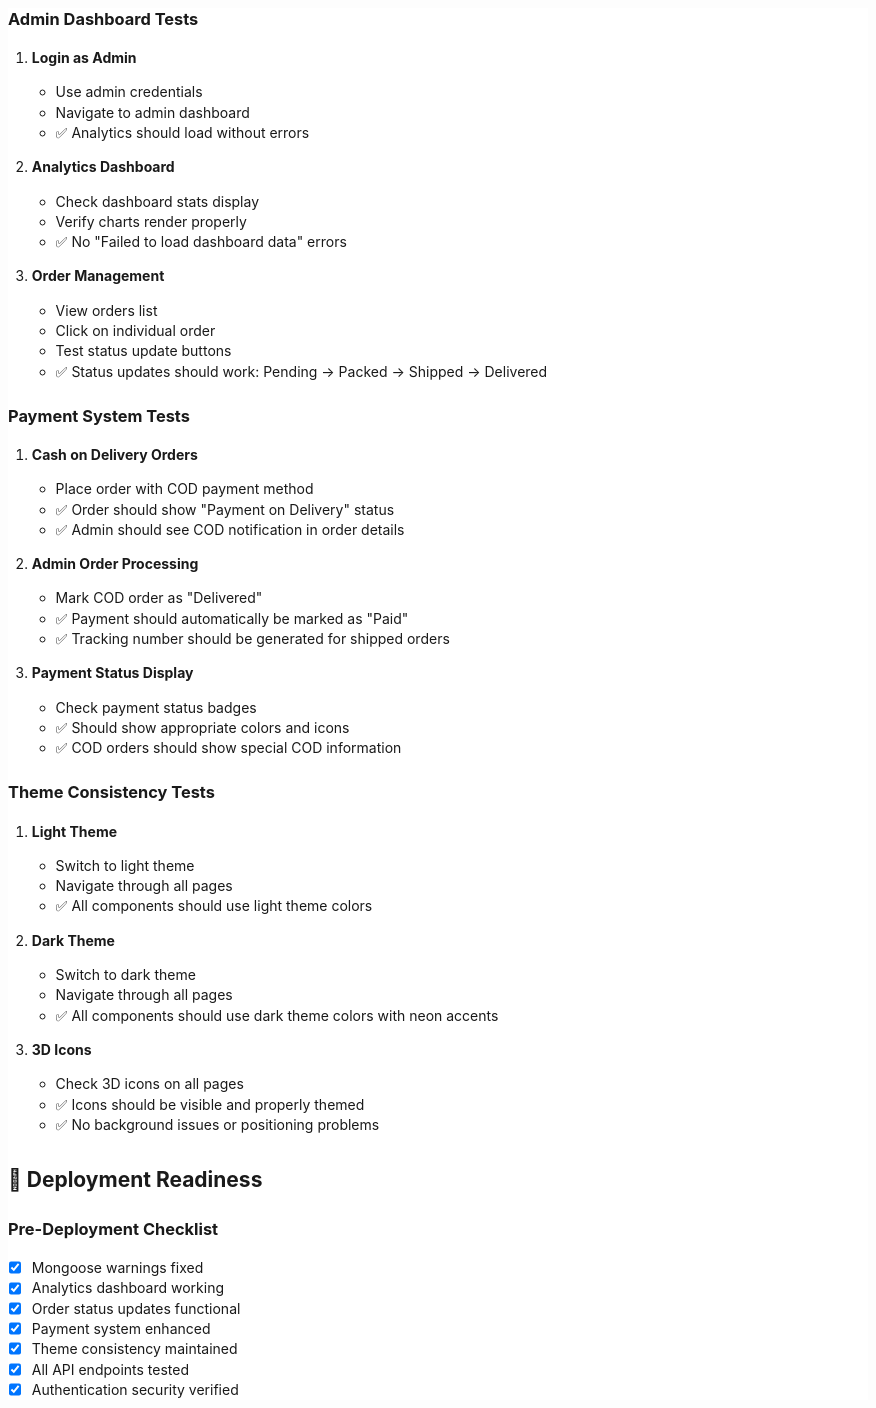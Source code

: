 ### **Admin Dashboard Tests**
1. **Login as Admin**
   - Use admin credentials
   - Navigate to admin dashboard
   - ✅ Analytics should load without errors

2. **Analytics Dashboard**
   - Check dashboard stats display
   - Verify charts render properly
   - ✅ No "Failed to load dashboard data" errors

3. **Order Management**
   - View orders list
   - Click on individual order
   - Test status update buttons
   - ✅ Status updates should work: Pending → Packed → Shipped → Delivered

### **Payment System Tests**
1. **Cash on Delivery Orders**
   - Place order with COD payment method
   - ✅ Order should show "Payment on Delivery" status
   - ✅ Admin should see COD notification in order details

2. **Admin Order Processing**
   - Mark COD order as "Delivered"
   - ✅ Payment should automatically be marked as "Paid"
   - ✅ Tracking number should be generated for shipped orders

3. **Payment Status Display**
   - Check payment status badges
   - ✅ Should show appropriate colors and icons
   - ✅ COD orders should show special COD information

### **Theme Consistency Tests**
1. **Light Theme**
   - Switch to light theme
   - Navigate through all pages
   - ✅ All components should use light theme colors

2. **Dark Theme**
   - Switch to dark theme
   - Navigate through all pages
   - ✅ All components should use dark theme colors with neon accents

3. **3D Icons**
   - Check 3D icons on all pages
   - ✅ Icons should be visible and properly themed
   - ✅ No background issues or positioning problems

## **🚀 Deployment Readiness**

### **Pre-Deployment Checklist**
- [x] Mongoose warnings fixed
- [x] Analytics dashboard working
- [x] Order status updates functional
- [x] Payment system enhanced
- [x] Theme consistency maintained
- [x] All API endpoints tested
- [x] Authentication security verified
